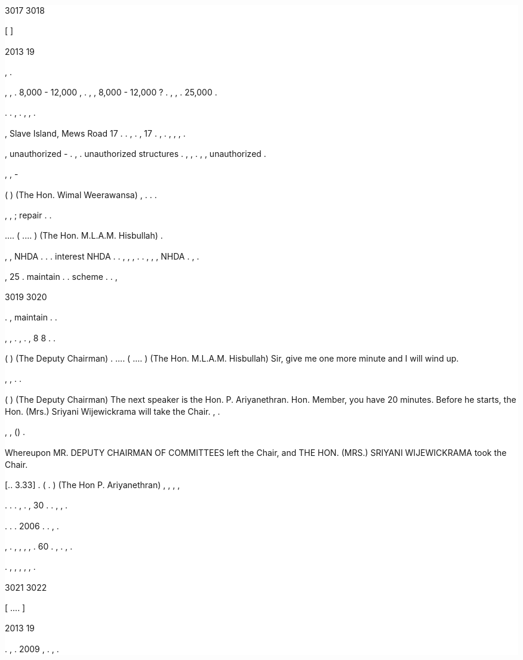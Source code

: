 3017 3018

[ ]

2013 19

, .

, , . 8,000 - 12,000 , . , , 8,000 - 12,000 ? . , , . 25,000 .

. . , . , , .

, Slave Island, Mews Road 17 . . , . , 17 . , . , , , .

, unauthorized - . , . unauthorized structures . , , . , , unauthorized .

, , -

( ) (The Hon. Wimal Weerawansa) , . . .

, , ; repair . .

.... ( .... ) (The Hon. M.L.A.M. Hisbullah) .

, , NHDA . . . interest NHDA . . , , , . . , , , NHDA . , .

, 25 . maintain . . scheme . . ,

3019 3020

. , maintain . .

, , . , . , 8 8 . .

( ) (The Deputy Chairman) . .... ( .... ) (The Hon. M.L.A.M. Hisbullah) Sir, give me one more minute and I will wind up.

, , . .

( ) (The Deputy Chairman) The next speaker is the Hon. P. Ariyanethran. Hon. Member, you have 20 minutes. Before he starts, the Hon. (Mrs.) Sriyani Wijewickrama will take the Chair. , .

, , () .

Whereupon MR. DEPUTY CHAIRMAN OF COMMITTEES left the Chair, and THE HON. (MRS.) SRIYANI WIJEWICKRAMA took the Chair.

[.. 3.33] . ( . ) (The Hon P. Ariyanethran) , , , ,

. . . , . , 30 . . , , .

. . . 2006 . . , .

, . , , , , . 60 . , . , .

. , , , , , .

3021 3022

[ .... ]

2013 19

. , . 2009 , . , .
